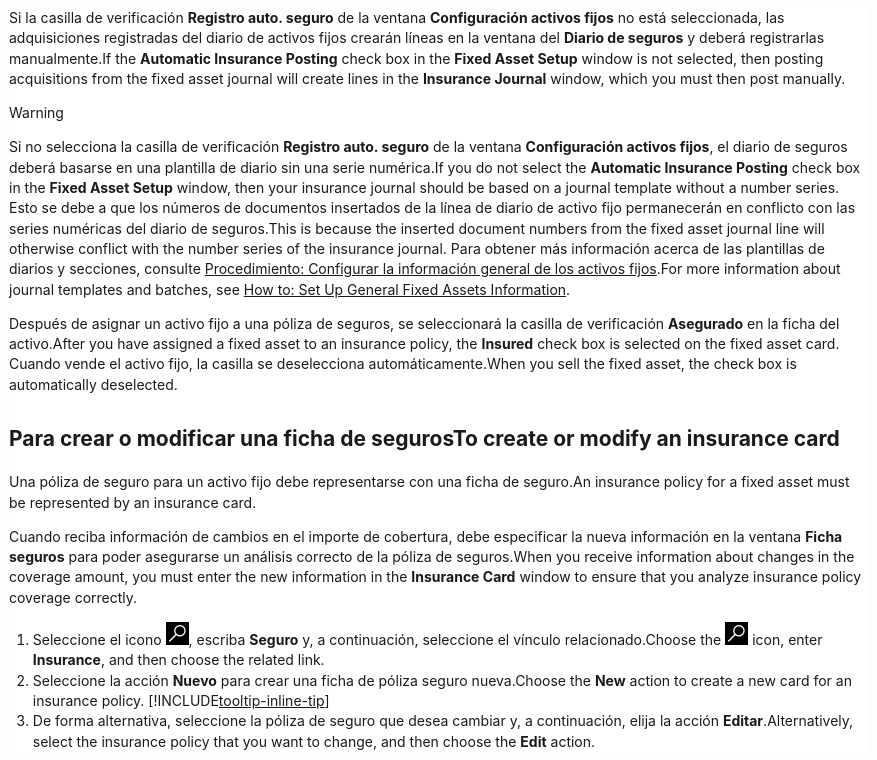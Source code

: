 <span data-ttu-id="3167b-111">Si la casilla de verificación **Registro auto. seguro** de la ventana **Configuración activos fijos** no está seleccionada, las adquisiciones registradas del diario de activos fijos crearán líneas en la ventana del **Diario de seguros** y deberá registrarlas manualmente.</span><span class="sxs-lookup"><span data-stu-id="3167b-111">If the **Automatic Insurance Posting** check box in the **Fixed Asset Setup** window is not selected, then posting acquisitions from the fixed asset journal will create lines in the **Insurance Journal** window, which you must then post manually.</span></span>

> [!WARNING]  
>   <span data-ttu-id="3167b-112">Si no selecciona la casilla de verificación **Registro auto. seguro** de la ventana **Configuración activos fijos**, el diario de seguros deberá basarse en una plantilla de diario sin una serie numérica.</span><span class="sxs-lookup"><span data-stu-id="3167b-112">If you do not select the **Automatic Insurance Posting** check box in the **Fixed Asset Setup** window, then your insurance journal should be based on a journal template without a number series.</span></span> <span data-ttu-id="3167b-113">Esto se debe a que los números de documentos insertados de la línea de diario de activo fijo permanecerán en conflicto con las series numéricas del diario de seguros.</span><span class="sxs-lookup"><span data-stu-id="3167b-113">This is because the inserted document numbers from the fixed asset journal line will otherwise conflict with the number series of the insurance journal.</span></span> <span data-ttu-id="3167b-114">Para obtener más información acerca de las plantillas de diarios y secciones, consulte [Procedimiento: Configurar la información general de los activos fijos](fa-how-setup-general.md).</span><span class="sxs-lookup"><span data-stu-id="3167b-114">For more information about journal templates and batches, see [How to: Set Up General Fixed Assets Information](fa-how-setup-general.md).</span></span>

<span data-ttu-id="3167b-115">Después de asignar un activo fijo a una póliza de seguros, se seleccionará la casilla de verificación **Asegurado** en la ficha del activo.</span><span class="sxs-lookup"><span data-stu-id="3167b-115">After you have assigned a fixed asset to an insurance policy, the **Insured** check box is selected on the fixed asset card.</span></span> <span data-ttu-id="3167b-116">Cuando vende el activo fijo, la casilla se deselecciona automáticamente.</span><span class="sxs-lookup"><span data-stu-id="3167b-116">When you sell the fixed asset, the check box is automatically deselected.</span></span>

## <a name="to-create-or-modify-an-insurance-card"></a><span data-ttu-id="3167b-117">Para crear o modificar una ficha de seguros</span><span class="sxs-lookup"><span data-stu-id="3167b-117">To create or modify an insurance card</span></span>
<span data-ttu-id="3167b-118">Una póliza de seguro para un activo fijo debe representarse con una ficha de seguro.</span><span class="sxs-lookup"><span data-stu-id="3167b-118">An insurance policy for a fixed asset must be represented by an insurance card.</span></span>

<span data-ttu-id="3167b-119">Cuando reciba información de cambios en el importe de cobertura, debe especificar la nueva información en la ventana **Ficha seguros** para poder asegurarse un análisis correcto de la póliza de seguros.</span><span class="sxs-lookup"><span data-stu-id="3167b-119">When you receive information about changes in the coverage amount, you must enter the new information in the **Insurance Card** window to ensure that you analyze insurance policy coverage correctly.</span></span>  

1. <span data-ttu-id="3167b-120">Seleccione el icono ![Buscar página o informe](media/ui-search/search_small.png "icono Buscar página o informe"), escriba **Seguro** y, a continuación, seleccione el vínculo relacionado.</span><span class="sxs-lookup"><span data-stu-id="3167b-120">Choose the ![Search for Page or Report](media/ui-search/search_small.png "Search for Page or Report icon") icon, enter **Insurance**, and then choose the related link.</span></span>
2. <span data-ttu-id="3167b-121">Seleccione la acción **Nuevo** para crear una ficha de póliza seguro nueva.</span><span class="sxs-lookup"><span data-stu-id="3167b-121">Choose the **New** action to create a new card for an insurance policy.</span></span> [!INCLUDE[tooltip-inline-tip](includes/tooltip-inline-tip_md.md)]
3. <span data-ttu-id="3167b-122">De forma alternativa, seleccione la póliza de seguro que desea cambiar y, a continuación, elija la acción **Editar**.</span><span class="sxs-lookup"><span data-stu-id="3167b-122">Alternatively, select the insurance policy that you want to change, and then choose the **Edit** action.</span></span>
